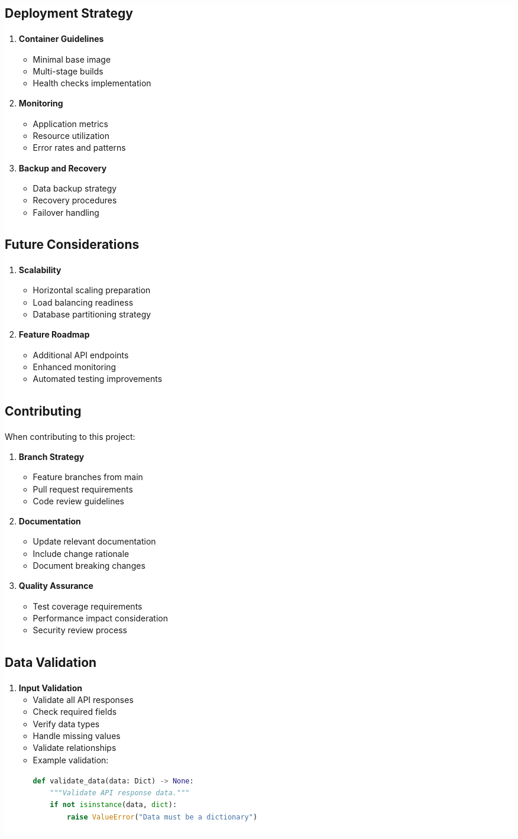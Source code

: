 ## Deployment Strategy

1. **Container Guidelines**
   - Minimal base image
   - Multi-stage builds
   - Health checks implementation

2. **Monitoring**
   - Application metrics
   - Resource utilization
   - Error rates and patterns

3. **Backup and Recovery**
   - Data backup strategy
   - Recovery procedures
   - Failover handling

## Future Considerations

1. **Scalability**
   - Horizontal scaling preparation
   - Load balancing readiness
   - Database partitioning strategy

2. **Feature Roadmap**
   - Additional API endpoints
   - Enhanced monitoring
   - Automated testing improvements

## Contributing

When contributing to this project:

1. **Branch Strategy**
   - Feature branches from main
   - Pull request requirements
   - Code review guidelines

2. **Documentation**
   - Update relevant documentation
   - Include change rationale
   - Document breaking changes

3. **Quality Assurance**
   - Test coverage requirements
   - Performance impact consideration
   - Security review process

## Data Validation

1. **Input Validation**
   - Validate all API responses
   - Check required fields
   - Verify data types
   - Handle missing values
   - Validate relationships
   - Example validation:
     ```python
     def validate_data(data: Dict) -> None:
         """Validate API response data."""
         if not isinstance(data, dict):
             raise ValueError("Data must be a dictionary")
             